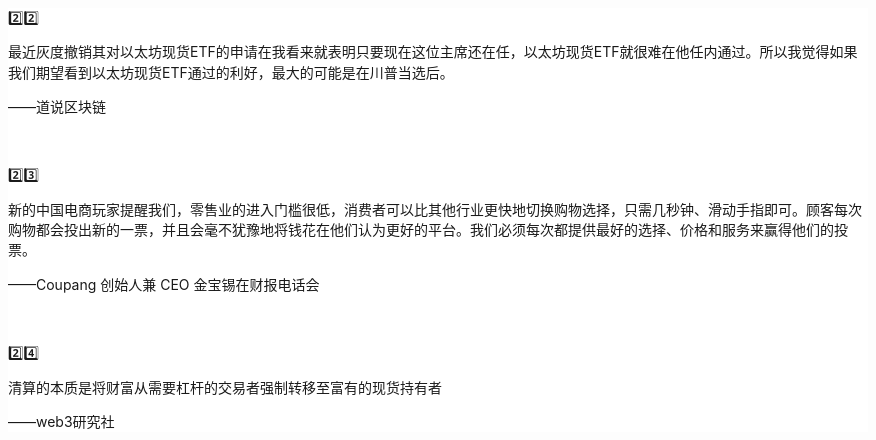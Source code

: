 2️⃣2️⃣

最近灰度撤销其对以太坊现货ETF的申请在我看来就表明只要现在这位主席还在任，以太坊现货ETF就很难在他任内通过。所以我觉得如果我们期望看到以太坊现货ETF通过的利好，最大的可能是在川普当选后。

——道说区块链

<br>

2️⃣3️⃣

新的中国电商玩家提醒我们，零售业的进入门槛很低，消费者可以比其他行业更快地切换购物选择，只需几秒钟、滑动手指即可。顾客每次购物都会投出新的一票，并且会毫不犹豫地将钱花在他们认为更好的平台。我们必须每次都提供最好的选择、价格和服务来赢得他们的投票。

——Coupang 创始人兼 CEO 金宝锡在财报电话会

<br>

2️⃣4️⃣

清算的本质是将财富从需要杠杆的交易者强制转移至富有的现货持有者

——web3研究社
